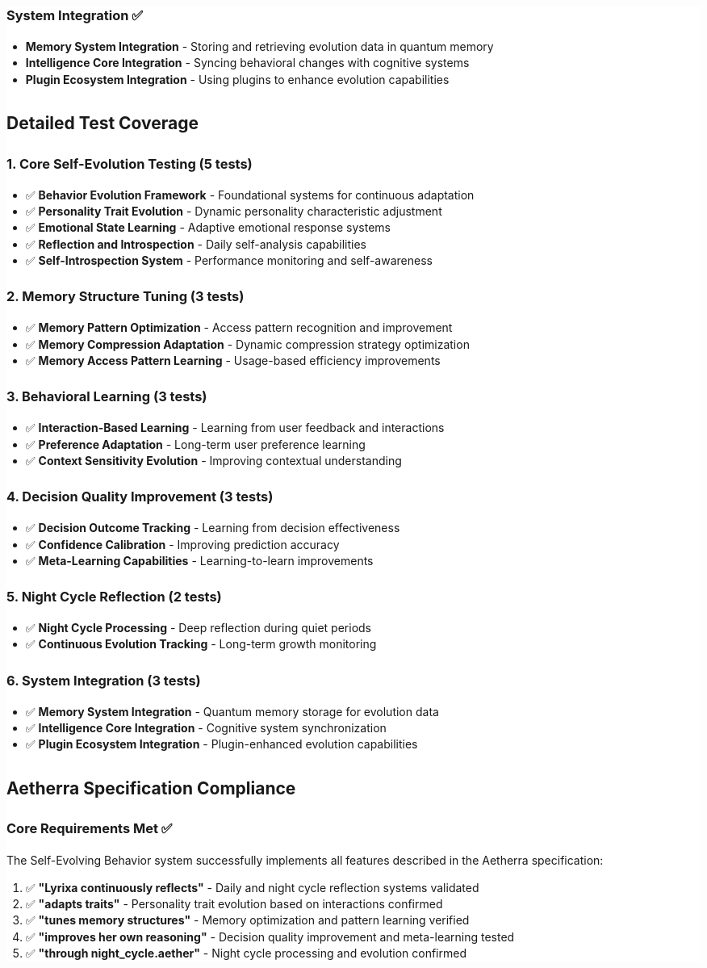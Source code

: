 ### System Integration ✅
- **Memory System Integration** - Storing and retrieving evolution data in quantum memory
- **Intelligence Core Integration** - Syncing behavioral changes with cognitive systems
- **Plugin Ecosystem Integration** - Using plugins to enhance evolution capabilities

## Detailed Test Coverage

### 1. Core Self-Evolution Testing (5 tests)
- ✅ **Behavior Evolution Framework** - Foundational systems for continuous adaptation
- ✅ **Personality Trait Evolution** - Dynamic personality characteristic adjustment
- ✅ **Emotional State Learning** - Adaptive emotional response systems
- ✅ **Reflection and Introspection** - Daily self-analysis capabilities
- ✅ **Self-Introspection System** - Performance monitoring and self-awareness

### 2. Memory Structure Tuning (3 tests)
- ✅ **Memory Pattern Optimization** - Access pattern recognition and improvement
- ✅ **Memory Compression Adaptation** - Dynamic compression strategy optimization
- ✅ **Memory Access Pattern Learning** - Usage-based efficiency improvements

### 3. Behavioral Learning (3 tests)
- ✅ **Interaction-Based Learning** - Learning from user feedback and interactions
- ✅ **Preference Adaptation** - Long-term user preference learning
- ✅ **Context Sensitivity Evolution** - Improving contextual understanding

### 4. Decision Quality Improvement (3 tests)
- ✅ **Decision Outcome Tracking** - Learning from decision effectiveness
- ✅ **Confidence Calibration** - Improving prediction accuracy
- ✅ **Meta-Learning Capabilities** - Learning-to-learn improvements

### 5. Night Cycle Reflection (2 tests)
- ✅ **Night Cycle Processing** - Deep reflection during quiet periods
- ✅ **Continuous Evolution Tracking** - Long-term growth monitoring

### 6. System Integration (3 tests)
- ✅ **Memory System Integration** - Quantum memory storage for evolution data
- ✅ **Intelligence Core Integration** - Cognitive system synchronization
- ✅ **Plugin Ecosystem Integration** - Plugin-enhanced evolution capabilities

## Aetherra Specification Compliance

### Core Requirements Met ✅
The Self-Evolving Behavior system successfully implements all features described in the Aetherra specification:

1. ✅ **"Lyrixa continuously reflects"** - Daily and night cycle reflection systems validated
2. ✅ **"adapts traits"** - Personality trait evolution based on interactions confirmed
3. ✅ **"tunes memory structures"** - Memory optimization and pattern learning verified
4. ✅ **"improves her own reasoning"** - Decision quality improvement and meta-learning tested
5. ✅ **"through night_cycle.aether"** - Night cycle processing and evolution confirmed
